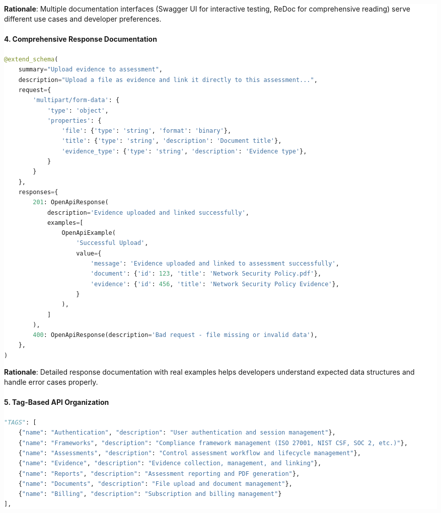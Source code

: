 **Rationale**: Multiple documentation interfaces (Swagger UI for interactive testing, ReDoc for comprehensive reading) serve different use cases and developer preferences.

#### 4. Comprehensive Response Documentation
```python
@extend_schema(
    summary="Upload evidence to assessment",
    description="Upload a file as evidence and link it directly to this assessment...",
    request={
        'multipart/form-data': {
            'type': 'object',
            'properties': {
                'file': {'type': 'string', 'format': 'binary'},
                'title': {'type': 'string', 'description': 'Document title'},
                'evidence_type': {'type': 'string', 'description': 'Evidence type'},
            }
        }
    },
    responses={
        201: OpenApiResponse(
            description='Evidence uploaded and linked successfully',
            examples=[
                OpenApiExample(
                    'Successful Upload',
                    value={
                        'message': 'Evidence uploaded and linked to assessment successfully',
                        'document': {'id': 123, 'title': 'Network Security Policy.pdf'},
                        'evidence': {'id': 456, 'title': 'Network Security Policy Evidence'},
                    }
                ),
            ]
        ),
        400: OpenApiResponse(description='Bad request - file missing or invalid data'),
    },
)
```

**Rationale**: Detailed response documentation with real examples helps developers understand expected data structures and handle error cases properly.

#### 5. Tag-Based API Organization
```python
"TAGS": [
    {"name": "Authentication", "description": "User authentication and session management"},
    {"name": "Frameworks", "description": "Compliance framework management (ISO 27001, NIST CSF, SOC 2, etc.)"},
    {"name": "Assessments", "description": "Control assessment workflow and lifecycle management"},
    {"name": "Evidence", "description": "Evidence collection, management, and linking"},
    {"name": "Reports", "description": "Assessment reporting and PDF generation"},
    {"name": "Documents", "description": "File upload and document management"},
    {"name": "Billing", "description": "Subscription and billing management"}
],
```

